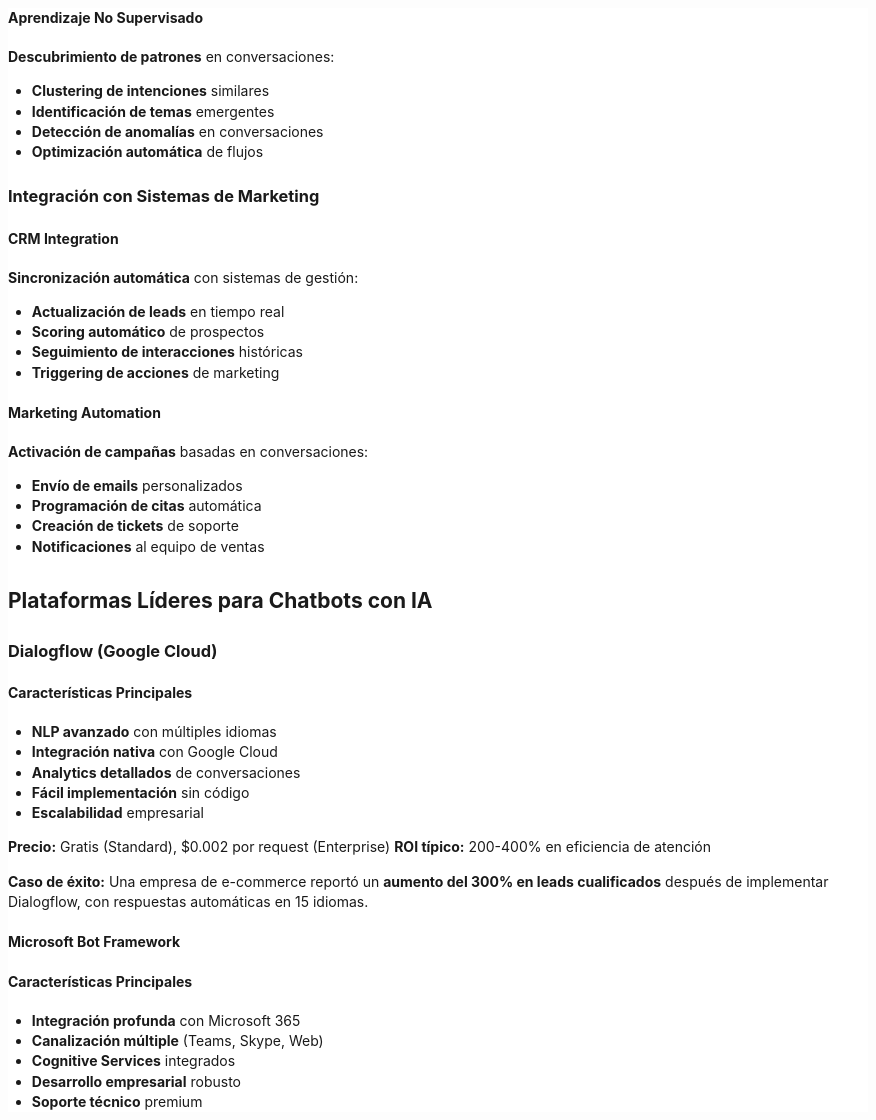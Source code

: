#### Aprendizaje No Supervisado
**Descubrimiento de patrones** en conversaciones:

- **Clustering de intenciones** similares
- **Identificación de temas** emergentes
- **Detección de anomalías** en conversaciones
- **Optimización automática** de flujos

### Integración con Sistemas de Marketing

#### CRM Integration
**Sincronización automática** con sistemas de gestión:

- **Actualización de leads** en tiempo real
- **Scoring automático** de prospectos
- **Seguimiento de interacciones** históricas
- **Triggering de acciones** de marketing

#### Marketing Automation
**Activación de campañas** basadas en conversaciones:

- **Envío de emails** personalizados
- **Programación de citas** automática
- **Creación de tickets** de soporte
- **Notificaciones** al equipo de ventas

## Plataformas Líderes para Chatbots con IA

### Dialogflow (Google Cloud)

#### Características Principales
- **NLP avanzado** con múltiples idiomas
- **Integración nativa** con Google Cloud
- **Analytics detallados** de conversaciones
- **Fácil implementación** sin código
- **Escalabilidad** empresarial

**Precio:** Gratis (Standard), $0.002 por request (Enterprise)
**ROI típico:** 200-400% en eficiencia de atención

**Caso de éxito:** Una empresa de e-commerce reportó un **aumento del 300% en leads cualificados** después de implementar Dialogflow, con respuestas automáticas en 15 idiomas.

#### Microsoft Bot Framework

#### Características Principales
- **Integración profunda** con Microsoft 365
- **Canalización múltiple** (Teams, Skype, Web)
- **Cognitive Services** integrados
- **Desarrollo empresarial** robusto
- **Soporte técnico** premium
